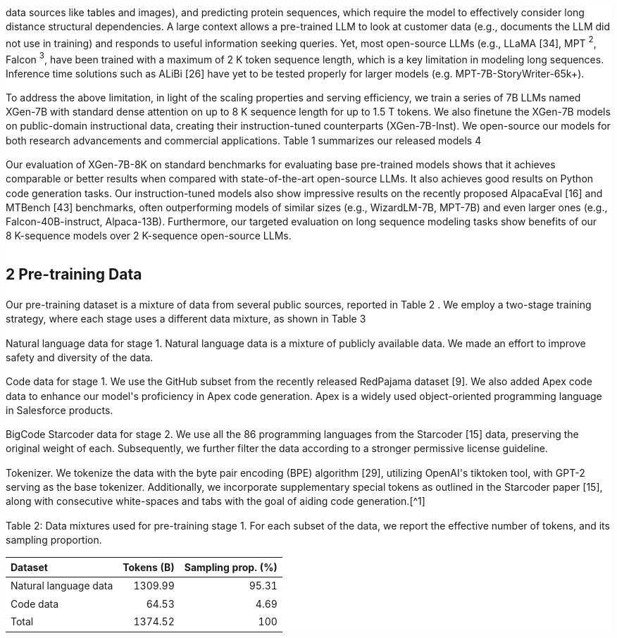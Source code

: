 data sources like tables and images), and predicting protein sequences, which require the model to effectively consider long distance structural dependencies. A large context allows a pre-trained LLM to look at customer data (e.g., documents the LLM did not use in training) and responds to useful information seeking queries. Yet, most open-source LLMs (e.g., LLaMA [34], MPT ${ }^{2}$, Falcon ${ }^{3}$, have been trained with a maximum of $2 \mathrm{~K}$ token sequence length, which is a key limitation in modeling long sequences. Inference time solutions such as ALiBi [26] have yet to be tested properly for larger models (e.g. MPT-7B-StoryWriter-65k+).

To address the above limitation, in light of the scaling properties and serving efficiency, we train a series of 7B LLMs named XGen-7B with standard dense attention on up to $8 \mathrm{~K}$ sequence length for up to $1.5 \mathrm{~T}$ tokens. We also finetune the XGen-7B models on public-domain instructional data, creating their instruction-tuned counterparts (XGen-7B-Inst). We open-source our models for both research advancements and commercial applications. Table 1 summarizes our released models 4

Our evaluation of XGen-7B-8K on standard benchmarks for evaluating base pre-trained models shows that it achieves comparable or better results when compared with state-of-the-art open-source LLMs. It also achieves good results on Python code generation tasks. Our instruction-tuned models also show impressive results on the recently proposed AlpacaEval [16] and MTBench [43] benchmarks, often outperforming models of similar sizes (e.g., WizardLM-7B, MPT-7B) and even larger ones (e.g., Falcon-40B-instruct, Alpaca-13B). Furthermore, our targeted evaluation on long sequence modeling tasks show benefits of our $8 \mathrm{~K}$-sequence models over $2 \mathrm{~K}$-sequence open-source LLMs.

## 2 Pre-training Data

Our pre-training dataset is a mixture of data from several public sources, reported in Table 2 . We employ a two-stage training strategy, where each stage uses a different data mixture, as shown in Table 3

Natural language data for stage 1. Natural language data is a mixture of publicly available data. We made an effort to improve safety and diversity of the data.

Code data for stage 1. We use the GitHub subset from the recently released RedPajama dataset [9]. We also added Apex code data to enhance our model's proficiency in Apex code generation. Apex is a widely used object-oriented programming language in Salesforce products.

BigCode Starcoder data for stage 2. We use all the 86 programming languages from the Starcoder [15] data, preserving the original weight of each. Subsequently, we further filter the data according to a stronger permissive license guideline.

Tokenizer. We tokenize the data with the byte pair encoding (BPE) algorithm [29], utilizing OpenAI's tiktoken tool, with GPT-2 serving as the base tokenizer. Additionally, we incorporate supplementary special tokens as outlined in the Starcoder paper [15], along with consecutive white-spaces and tabs with the goal of aiding code generation.[^1]

Table 2: Data mixtures used for pre-training stage 1. For each subset of the data, we report the effective number of tokens, and its sampling proportion.

| Dataset | Tokens (B) | Sampling prop. (\%) |
| :--- | ---: | ---: |
| Natural language data | 1309.99 | 95.31 |
| Code data | 64.53 | 4.69 |
| Total | 1374.52 | 100 |
